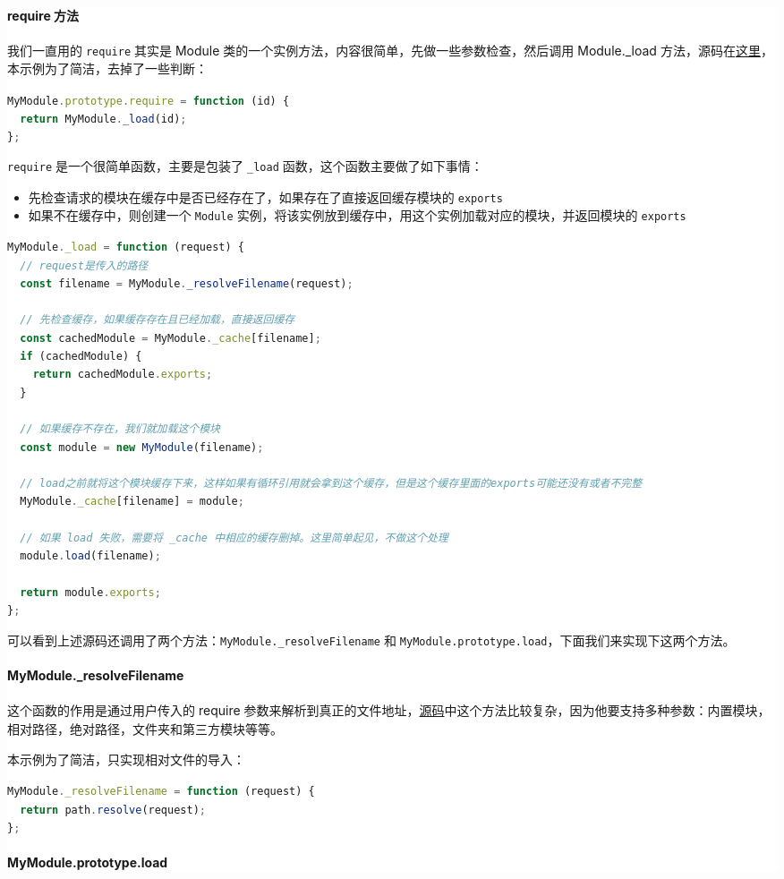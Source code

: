 #### require 方法

我们一直用的 `require` 其实是 Module 类的一个实例方法，内容很简单，先做一些参数检查，然后调用 Module.\_load 方法，源码在[这里](https://github.com/nodejs/node/blob/v4.0.0/lib/module.js#L362)，本示例为了简洁，去掉了一些判断：

```js
MyModule.prototype.require = function (id) {
  return MyModule._load(id);
};
```

`require` 是一个很简单函数，主要是包装了 `_load` 函数，这个函数主要做了如下事情：

- 先检查请求的模块在缓存中是否已经存在了，如果存在了直接返回缓存模块的 `exports`
- 如果不在缓存中，则创建一个 `Module` 实例，将该实例放到缓存中，用这个实例加载对应的模块，并返回模块的 `exports`

```js
MyModule._load = function (request) {
  // request是传入的路径
  const filename = MyModule._resolveFilename(request);

  // 先检查缓存，如果缓存存在且已经加载，直接返回缓存
  const cachedModule = MyModule._cache[filename];
  if (cachedModule) {
    return cachedModule.exports;
  }

  // 如果缓存不存在，我们就加载这个模块
  const module = new MyModule(filename);

  // load之前就将这个模块缓存下来，这样如果有循环引用就会拿到这个缓存，但是这个缓存里面的exports可能还没有或者不完整
  MyModule._cache[filename] = module;

  // 如果 load 失败，需要将 _cache 中相应的缓存删掉。这里简单起见，不做这个处理
  module.load(filename);

  return module.exports;
};
```

可以看到上述源码还调用了两个方法：`MyModule._resolveFilename` 和 `MyModule.prototype.load`，下面我们来实现下这两个方法。

#### MyModule.\_resolveFilename

这个函数的作用是通过用户传入的 require 参数来解析到真正的文件地址，[源码](https://github.com/nodejs/node/blob/v4.0.0/lib/module.js#L321)中这个方法比较复杂，因为他要支持多种参数：内置模块，相对路径，绝对路径，文件夹和第三方模块等等。

本示例为了简洁，只实现相对文件的导入：

```js
MyModule._resolveFilename = function (request) {
  return path.resolve(request);
};
```

#### MyModule.prototype.load
